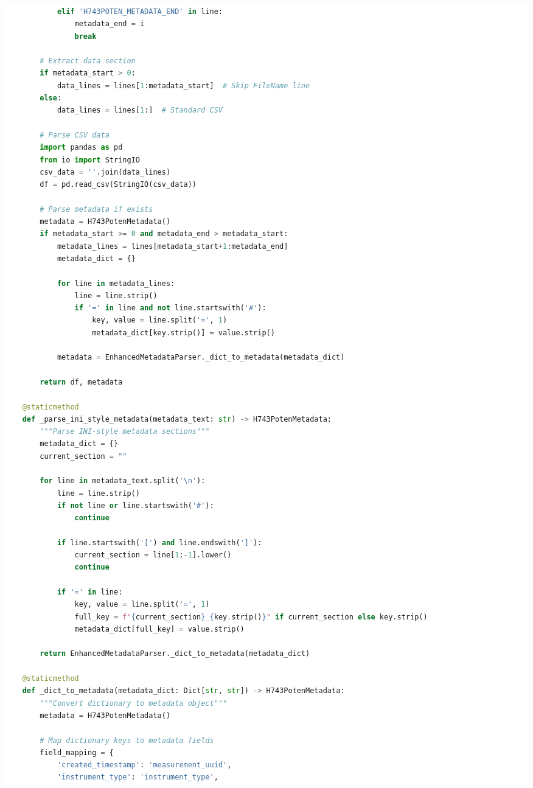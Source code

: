 ```python
            elif 'H743POTEN_METADATA_END' in line:
                metadata_end = i
                break
        
        # Extract data section
        if metadata_start > 0:
            data_lines = lines[1:metadata_start]  # Skip FileName line
        else:
            data_lines = lines[1:]  # Standard CSV
        
        # Parse CSV data
        import pandas as pd
        from io import StringIO
        csv_data = ''.join(data_lines)
        df = pd.read_csv(StringIO(csv_data))
        
        # Parse metadata if exists
        metadata = H743PotenMetadata()
        if metadata_start >= 0 and metadata_end > metadata_start:
            metadata_lines = lines[metadata_start+1:metadata_end]
            metadata_dict = {}
            
            for line in metadata_lines:
                line = line.strip()
                if '=' in line and not line.startswith('#'):
                    key, value = line.split('=', 1)
                    metadata_dict[key.strip()] = value.strip()
            
            metadata = EnhancedMetadataParser._dict_to_metadata(metadata_dict)
        
        return df, metadata
    
    @staticmethod
    def _parse_ini_style_metadata(metadata_text: str) -> H743PotenMetadata:
        """Parse INI-style metadata sections"""
        metadata_dict = {}
        current_section = ""
        
        for line in metadata_text.split('\n'):
            line = line.strip()
            if not line or line.startswith('#'):
                continue
                
            if line.startswith('[') and line.endswith(']'):
                current_section = line[1:-1].lower()
                continue
            
            if '=' in line:
                key, value = line.split('=', 1)
                full_key = f"{current_section}_{key.strip()}" if current_section else key.strip()
                metadata_dict[full_key] = value.strip()
        
        return EnhancedMetadataParser._dict_to_metadata(metadata_dict)
    
    @staticmethod
    def _dict_to_metadata(metadata_dict: Dict[str, str]) -> H743PotenMetadata:
        """Convert dictionary to metadata object"""
        metadata = H743PotenMetadata()
        
        # Map dictionary keys to metadata fields
        field_mapping = {
            'created_timestamp': 'measurement_uuid',
            'instrument_type': 'instrument_type',
```